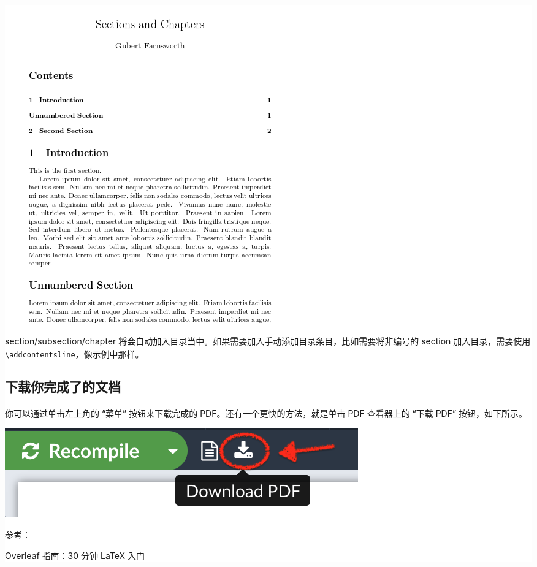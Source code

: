 ![img](overleaf-guide/20200222185942.png)

section/subsection/chapter 将会自动加入目录当中。如果需要加入手动添加目录条目，比如需要将非编号的 section 加入目录，需要使用 `\addcontentsline`，像示例中那样。

## 下载你完成了的文档

你可以通过单击左上角的 “菜单” 按钮来下载完成的 PDF。还有一个更快的方法，就是单击 PDF 查看器上的 “下载 PDF” 按钮，如下所示。

![img](overleaf-guide/20200222190736.png)

参考：

[Overleaf 指南：30 分钟 LaTeX 入门](https://imztj.cn/?p=3073)
